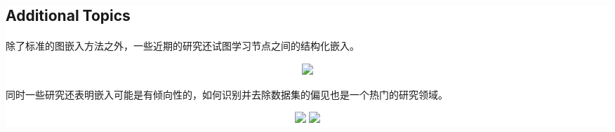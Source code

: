 ## Additional Topics

除了标准的图嵌入方法之外，一些近期的研究还试图学习节点之间的结构化嵌入。

<div align=center>
<img src="https://i.imgur.com/DOuP9ap.png" width="80%">
</div>

同时一些研究还表明嵌入可能是有倾向性的，如何识别并去除数据集的偏见也是一个热门的研究领域。

<div align=center>
<img src="https://i.imgur.com/DTYTD4P.png" width="80%">
<img src="https://i.imgur.com/RbDCxuz.png" width="80%">
</div>